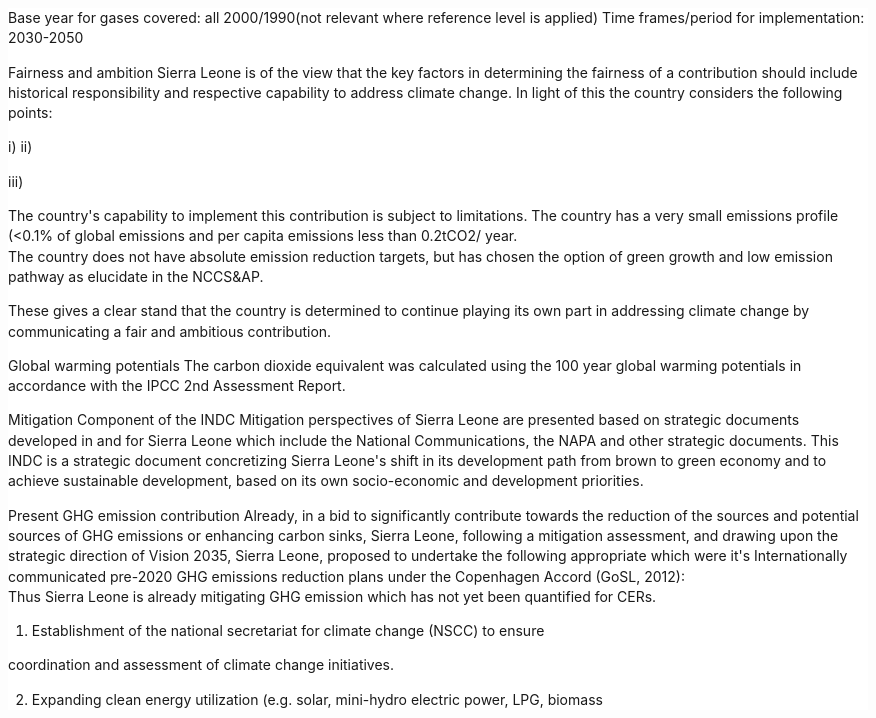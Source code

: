 Base year for gases covered: all 2000/1990(not relevant where reference level is applied) 
Time frames/period for implementation: 2030-2050 
 
Fairness and ambition 
Sierra  Leone  is  of  the  view  that  the  key  factors  in  determining  the  fairness  of  a  contribution 
should  include  historical  responsibility  and  respective  capability  to  address  climate  change.  In 
light of this the country considers the following points: 
 

i) 
ii) 

iii) 

The country's capability to implement this contribution is subject to limitations. 
The  country  has  a  very  small  emissions  profile  (<0.1%  of  global  emissions  and  per 
capita emissions less than 0.2tCO2/ year.  
The  country  does  not  have  absolute  emission  reduction  targets,  but  has  chosen  the 
option of green growth and low emission pathway as elucidate in the NCCS&AP. 

These  gives  a  clear  stand  that  the  country  is  determined  to  continue  playing  its  own  part  in 
addressing climate change by communicating a fair and ambitious contribution.  
 
Global warming potentials 
The  carbon  dioxide  equivalent  was  calculated  using  the  100  year  global  warming  potentials  in 
accordance with the IPCC 2nd Assessment Report. 
 
Mitigation Component of the INDC 
Mitigation perspectives of  Sierra Leone are presented based on strategic documents developed 
in  and  for  Sierra  Leone  which  include  the  National  Communications,  the  NAPA  and  other 
strategic documents. This  INDC is a strategic document concretizing Sierra Leone's shift in its 
development path from brown to green economy and to achieve sustainable development, based 
on its own socio-economic and development priorities.  
 
Present GHG emission contribution 
Already,  in  a  bid  to  significantly  contribute  towards  the  reduction  of  the  sources  and  potential 
sources  of  GHG  emissions  or  enhancing  carbon  sinks,  Sierra  Leone,  following  a  mitigation 
assessment, and drawing upon the strategic direction of Vision 2035, Sierra Leone,  proposed to 
undertake  the  following  appropriate  which  were  it's  Internationally  communicated  pre-2020 
GHG emissions reduction plans under the Copenhagen Accord (GoSL, 2012):  
Thus  Sierra  Leone  is  already  mitigating  GHG  emission  which  has  not  yet  been  quantified  for 
CERs.  
 

1.  Establishment  of  the  national  secretariat  for  climate  change  (NSCC)  to  ensure 

coordination and assessment of climate change initiatives. 

2.  Expanding clean energy utilization (e.g. solar, mini-hydro electric power, LPG, biomass 
